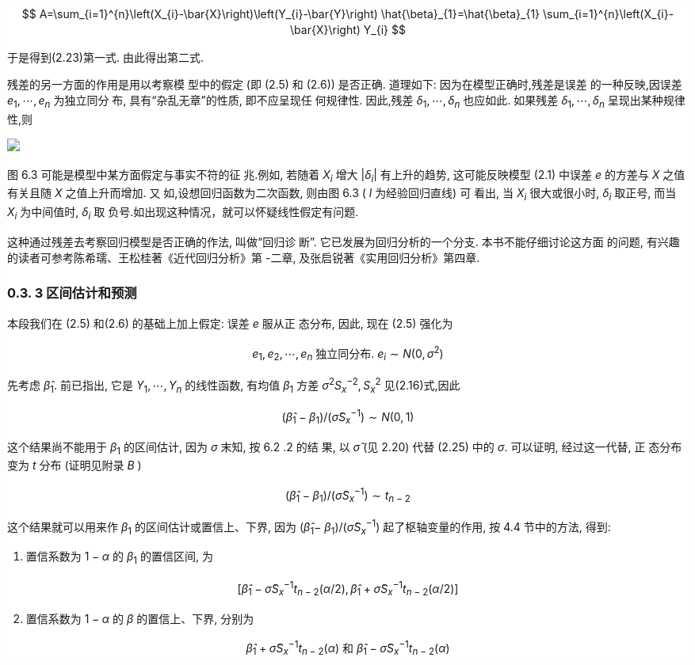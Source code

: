 $$
A=\sum_{i=1}^{n}\left(X_{i}-\bar{X}\right)\left(Y_{i}-\bar{Y}\right) \hat{\beta}_{1}=\hat{\beta}_{1} \sum_{i=1}^{n}\left(X_{i}-\bar{X}\right) Y_{i}
$$

于是得到(2.23)第一式. 由此得出第二式.

残差的另一方面的作用是用以考察模 型中的假定 (即 (2.5) 和 (2.6)) 是否正确. 道理如下: 因为在模型正确时,残差是误差 的一种反映,因误差 $e_{1}, \cdots, e_{n}$ 为独立同分 布, 具有“杂乱无章”的性质, 即不应呈现任 何规律性. 因此,残差 $\delta_{1}, \cdots, \delta_{n}$ 也应如此. 如果残差 $\delta_{1}, \cdots, \delta_{n}$ 呈现出某种规律性,则

![](https://cdn.mathpix.com/cropped/2023_07_12_f50f6ea83c00f0cb59edg-10.jpg?height=369&width=466&top_left_y=1483&top_left_x=1246)

图 6.3 可能是模型中某方面假定与事实不符的征 兆.例如, 若随着 $X_{i}$ 增大 $\left|\delta_{i}\right|$ 有上升的趋势, 这可能反映模型 (2.1) 中误差 $e$ 的方差与 $X$ 之值有关且随 $X$ 之值上升而增加. 又 如,设想回归函数为二次函数, 则由图 6.3 ( $l$ 为经验回归直线) 可 看出, 当 $X_{i}$ 很大或很小时, $\delta_{i}$ 取正号, 而当 $X_{i}$ 为中间值时, $\delta_{i}$ 取 负号.如出现这种情况，就可以怀疑线性假定有问题.

这种通过残差去考察回归模型是否正确的作法, 叫做“回归诊 断”. 它已发展为回归分析的一个分支. 本书不能仔细讨论这方面 的问题, 有兴趣的读者可参考陈希瓀、王松桂著《近代回归分析》第 -二章, 及张启锐著《实用回归分析》第四章.

### 0.3. 3 区间估计和预测

本段我们在 (2.5) 和(2.6) 的基础上加上假定: 误差 $e$ 服从正 态分布, 因此, 现在 (2.5) 强化为

$$
e_{1}, e_{2}, \cdots, e_{n} \text { 独立同分布. } e_{i} \sim N\left(0, \sigma^{2}\right)
$$

先考虑 $\hat{\beta}_{1}$. 前已指出, 它是 $Y_{1}, \cdots, Y_{n}$ 的线性函数, 有均值 $\beta_{1}$ 方差 $\sigma^{2} S_{x}^{-2}, S_{x}^{2}$ 见(2.16)式,因此

$$
\left(\hat{\beta}_{1}-\beta_{1}\right) /\left(\hat{\sigma} S_{x}^{-1}\right) \sim N(0,1)
$$

这个结果尚不能用于 $\beta_{1}$ 的区间估计, 因为 $\sigma$ 末知, 按 6.2 .2 的结 果, 以 $\hat{\sigma}$ (见 2.20) 代替 (2.25) 中的 $\sigma$. 可以证明, 经过这一代替, 正 态分布变为 $t$ 分布 (证明见附录 $B$ )

$$
\left(\hat{\beta}_{1}-\beta_{1}\right) /\left(\hat{\sigma} S_{x}^{-1}\right) \sim t_{n-2}
$$

这个结果就可以用来作 $\beta_{1}$ 的区间估计或置信上、下界, 因为 $\left(\hat{\beta}_{1}-\right.$ $\left.\beta_{1}\right) /\left(\hat{\sigma} S_{x}^{-1}\right)$ 起了枢轴变量的作用, 按 4.4 节中的方法, 得到:

1. 置信系数为 $1-\alpha$ 的 $\beta_{1}$ 的置信区间, 为

$$
\left[\hat{\beta}_{1}-\hat{\sigma} S_{x}^{-1} t_{n-2}(\alpha / 2), \hat{\beta}_{1}+\hat{\sigma} S_{x}^{-1} t_{n-2}(\alpha / 2)\right]
$$

2. 置信系数为 $1-\alpha$ 的 $\beta$ 的置信上、下界, 分别为

$$
\hat{\beta}_{1}+\hat{\sigma} S_{x}^{-1} t_{n-2}(\alpha) \text { 和 } \hat{\beta}_{1}-\hat{\sigma} S_{x}^{-1} t_{n-2}(\alpha)
$$
